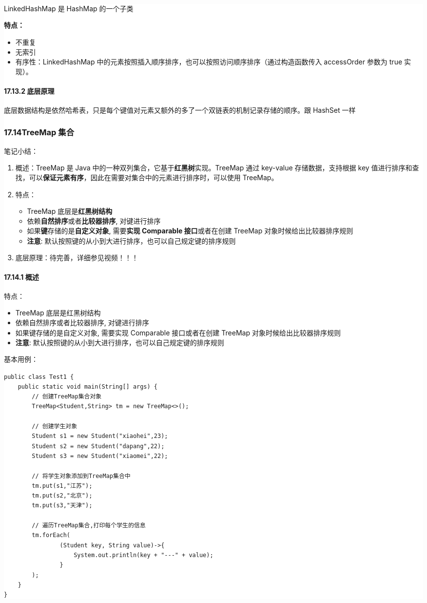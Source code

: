 LinkedHashMap 是 HashMap 的一个子类

**特点：**

*   不重复
*   无索引
*   有序性：LinkedHashMap 中的元素按照插入顺序排序，也可以按照访问顺序排序（通过构造函数传入 accessOrder 参数为 true 实现）。

#### 17.13.2 底层原理

底层数据结构是依然哈希表，只是每个键值对元素又额外的多了一个双链表的机制记录存储的顺序。跟 HashSet 一样

### 17.14TreeMap 集合

笔记小结：

1.  概述：TreeMap 是 Java 中的一种双列集合，它基于**红黑树**实现。TreeMap 通过 key-value 存储数据，支持根据 key 值进行排序和查找，可以**保证元素有序**，因此在需要对集合中的元素进行排序时，可以使用 TreeMap。
    
2.  特点：
    
    *   TreeMap 底层是**红黑树结构**
    *   依赖**自然排序**或者**比较器排序**, 对键进行排序
    *   如果**键**存储的是**自定义对象**, 需要**实现 Comparable 接口**或者在创建 TreeMap 对象时候给出比较器排序规则
    *   **注意**: 默认按照键的从小到大进行排序，也可以自己规定键的排序规则
3.  底层原理：待完善，详细参见视频！！！
    

#### 17.14.1 概述

特点：

*   TreeMap 底层是红黑树结构
*   依赖自然排序或者比较器排序, 对键进行排序
*   如果键存储的是自定义对象, 需要实现 Comparable 接口或者在创建 TreeMap 对象时候给出比较器排序规则
*   **注意**: 默认按照键的从小到大进行排序，也可以自己规定键的排序规则

基本用例：

```
public class Test1 {
    public static void main(String[] args) {
      	// 创建TreeMap集合对象
        TreeMap<Student,String> tm = new TreeMap<>();
      
		// 创建学生对象
        Student s1 = new Student("xiaohei",23);
        Student s2 = new Student("dapang",22);
        Student s3 = new Student("xiaomei",22);
      
		// 将学生对象添加到TreeMap集合中
        tm.put(s1,"江苏");
        tm.put(s2,"北京");
        tm.put(s3,"天津");
      
		// 遍历TreeMap集合,打印每个学生的信息
        tm.forEach(
                (Student key, String value)->{
                    System.out.println(key + "---" + value);
                }
        );
    }
}

```
